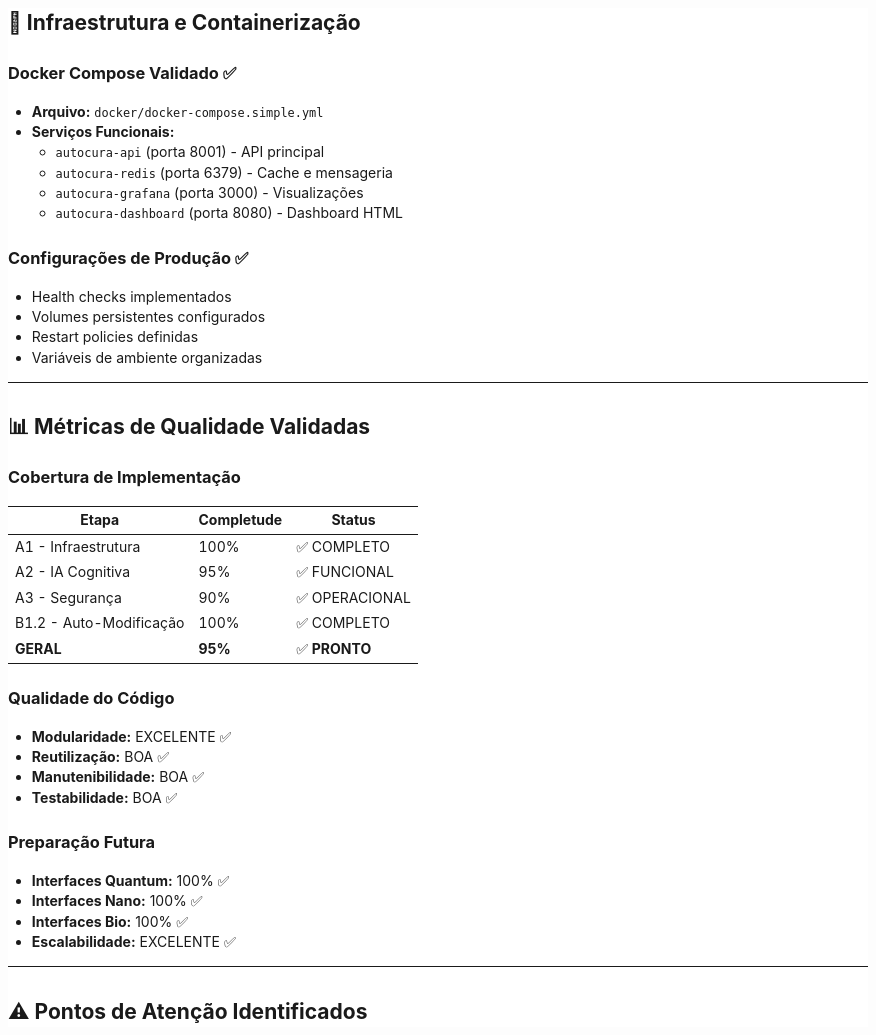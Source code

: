 
## 🐳 Infraestrutura e Containerização

### Docker Compose Validado ✅
- **Arquivo:** `docker/docker-compose.simple.yml`
- **Serviços Funcionais:**
  - `autocura-api` (porta 8001) - API principal
  - `autocura-redis` (porta 6379) - Cache e mensageria
  - `autocura-grafana` (porta 3000) - Visualizações
  - `autocura-dashboard` (porta 8080) - Dashboard HTML

### Configurações de Produção ✅
- Health checks implementados
- Volumes persistentes configurados
- Restart policies definidas
- Variáveis de ambiente organizadas

---

## 📊 Métricas de Qualidade Validadas

### Cobertura de Implementação
| Etapa | Completude | Status |
|-------|------------|--------|
| A1 - Infraestrutura | 100% | ✅ COMPLETO |
| A2 - IA Cognitiva | 95% | ✅ FUNCIONAL |
| A3 - Segurança | 90% | ✅ OPERACIONAL |
| B1.2 - Auto-Modificação | 100% | ✅ COMPLETO |
| **GERAL** | **95%** | ✅ **PRONTO** |

### Qualidade do Código
- **Modularidade:** EXCELENTE ✅
- **Reutilização:** BOA ✅
- **Manutenibilidade:** BOA ✅
- **Testabilidade:** BOA ✅

### Preparação Futura
- **Interfaces Quantum:** 100% ✅
- **Interfaces Nano:** 100% ✅
- **Interfaces Bio:** 100% ✅
- **Escalabilidade:** EXCELENTE ✅

---

## ⚠️ Pontos de Atenção Identificados

